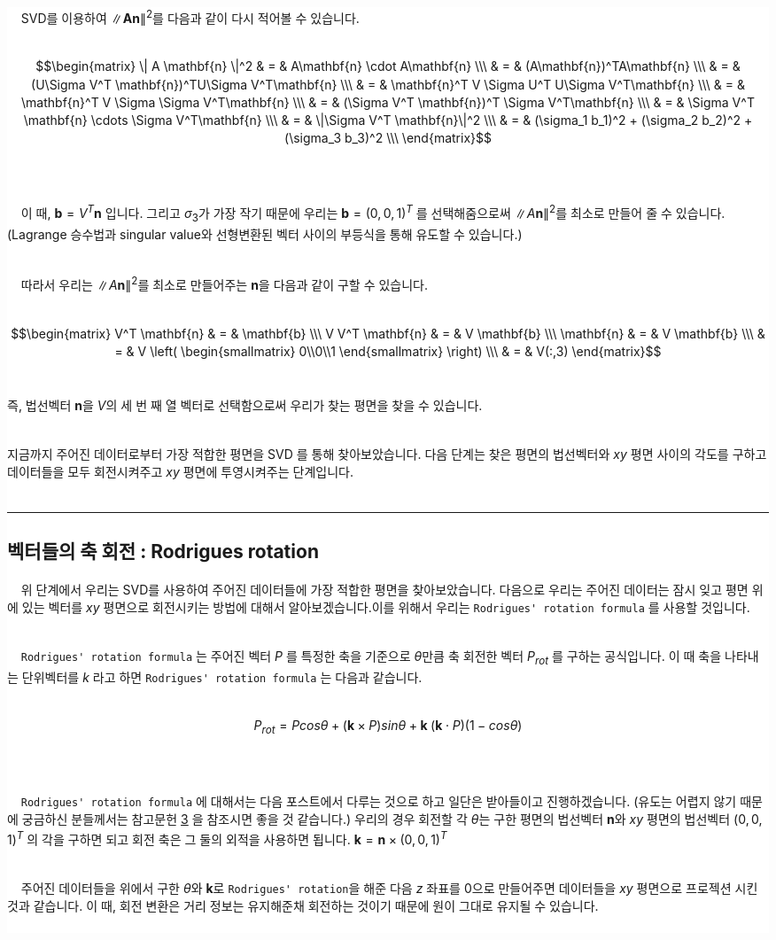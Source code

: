 &nbsp;&nbsp;&nbsp; SVD를 이용하여 $\| \mathbf{A} \mathbf{n} \|^2$를 다음과 같이 다시 적어볼 수 있습니다. <br/><br/>

$$\begin{matrix}
\| A \mathbf{n} \|^2 & = & A\mathbf{n} \cdot A\mathbf{n} \\\
 & = & (A\mathbf{n})^TA\mathbf{n} \\\
 & = & (U\Sigma V^T \mathbf{n})^TU\Sigma V^T\mathbf{n} \\\
 & = & \mathbf{n}^T V \Sigma U^T U\Sigma V^T\mathbf{n} \\\
 & = & \mathbf{n}^T V \Sigma \Sigma V^T\mathbf{n} \\\
 & = & (\Sigma V^T \mathbf{n})^T \Sigma V^T\mathbf{n} \\\
 & = & \Sigma V^T \mathbf{n} \cdots \Sigma V^T\mathbf{n} \\\
 & = & \|\Sigma V^T \mathbf{n}\|^2 \\\
 & = & (\sigma_1 b_1)^2 + (\sigma_2 b_2)^2 + (\sigma_3 b_3)^2 \\\
\end{matrix}$$ <br/> <br/>

&nbsp;&nbsp;&nbsp; 이 때, $\mathbf{b} = V^T\mathbf{n}$ 입니다. 그리고 $\sigma_3$가 가장 작기 때문에 우리는 $\mathbf{b} = (0,0,1)^T$ 를 선택해줌으로써 $\| A \mathbf{n} \|^2$를 최소로 만들어 줄 수 있습니다.(Lagrange 승수법과 singular value와 선형변환된 벡터 사이의 부등식을 통해 유도할 수 있습니다.) <br/> <br/>

&nbsp;&nbsp;&nbsp; 따라서 우리는 $\|A \mathbf{n} \|^2$를 최소로 만들어주는 $\mathbf{n}$을 다음과 같이 구할 수 있습니다. <br/><br/>

$$\begin{matrix}
V^T \mathbf{n} & = & \mathbf{b} \\\
V V^T \mathbf{n} & = & V \mathbf{b} \\\
\mathbf{n} & = & V \mathbf{b} \\\
 & = & V \left( \begin{smallmatrix} 0\\0\\1 \end{smallmatrix} \right) \\\
 & = & V(:,3)
\end{matrix}$$ <br/>

즉, 법선벡터 $\mathbf{n}$을 $V$의 세 번 째 열 벡터로 선택함으로써 우리가 찾는 평면을 찾을 수 있습니다. <br/><br/>

지금까지 주어진 데이터로부터 가장 적합한 평면을 SVD 를 통해 찾아보았습니다. 다음 단계는 찾은 평면의 법선벡터와 $xy$ 평면 사이의 각도를 구하고 데이터들을 모두 회전시켜주고 $xy$ 평면에 투영시켜주는 단계입니다. <br/><br/>

---

<a name="4"></a>
## 벡터들의 축 회전 : Rodrigues rotation
&nbsp;&nbsp;&nbsp; 위 단계에서 우리는 SVD를 사용하여 주어진 데이터들에 가장 적합한 평면을 찾아보았습니다. 다음으로 우리는 주어진 데이터는 잠시 잊고 평면 위에 있는 벡터를 $xy$ 평면으로 회전시키는 방법에 대해서 알아보겠습니다.이를 위해서 우리는 `Rodrigues' rotation formula` 를 사용할 것입니다. <br/><br/>

&nbsp;&nbsp;&nbsp; `Rodrigues' rotation formula` 는 주어진 벡터 $P$ 를 특정한 축을 기준으로 $\theta$만큼 축 회전한 벡터 $P_{rot}$ 를 구하는 공식입니다. 이 때 축을 나타내는 단위벡터를 $k$ 라고 하면 `Rodrigues' rotation formula` 는 다음과 같습니다. <br/><br/>

$$P_{rot} = P cos\theta + (\mathbf{k} \times P) sin\theta + \mathbf{k} \; (\mathbf{k} \cdot P) (1 - cos\theta)$$ <br/>
<br/>

&nbsp;&nbsp;&nbsp; `Rodrigues' rotation formula` 에 대해서는 다음 포스트에서 다루는 것으로 하고 일단은 받아들이고 진행하겠습니다. (유도는 어렵지 않기 때문에 궁금하신 분들께서는 참고문헌 [3]((#ref3)) 을 참조시면 좋을 것 같습니다.) 우리의 경우 회전할 각 $\theta$는 구한 평면의 법선벡터 $\mathbf{n}$와 $xy$ 평면의 법선벡터 $(0,0,1)^T$ 의 각을 구하면 되고 회전 축은 그 둘의 외적을 사용하면 됩니다. $\mathbf{k} = \mathbf{n} \times (0,0,1)^T$ <br/><br/>

&nbsp;&nbsp;&nbsp; 주어진 데이터들을 위에서 구한 $\theta$와 $\mathbf{k}$로 `Rodrigues' rotation`을 해준 다음 $z$ 좌표를 0으로 만들어주면 데이터들을 $xy$ 평면으로 프로젝션 시킨 것과 같습니다. 이 때, 회전 변환은 거리 정보는 유지해준채 회전하는 것이기 때문에 원이 그대로 유지될 수 있습니다. <br/><br/>
